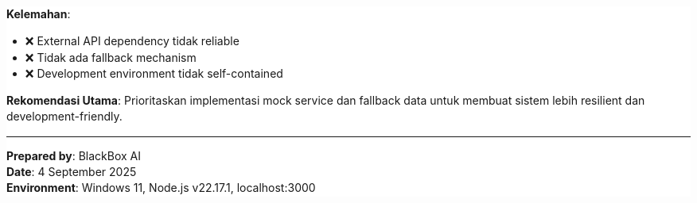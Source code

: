 **Kelemahan**:
- ❌ External API dependency tidak reliable
- ❌ Tidak ada fallback mechanism
- ❌ Development environment tidak self-contained

**Rekomendasi Utama**: 
Prioritaskan implementasi mock service dan fallback data untuk membuat sistem lebih resilient dan development-friendly.

---

**Prepared by**: BlackBox AI  
**Date**: 4 September 2025  
**Environment**: Windows 11, Node.js v22.17.1, localhost:3000
